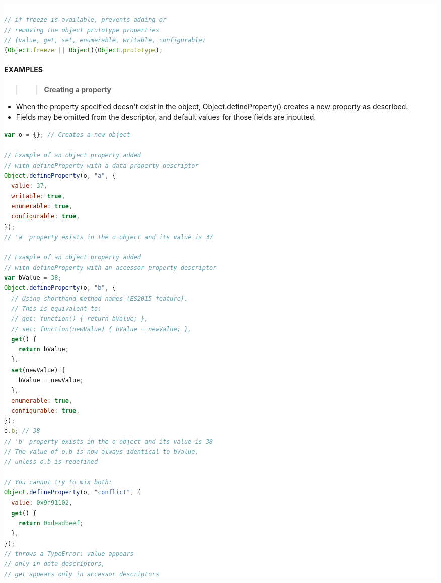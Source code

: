 ```js

// if freeze is available, prevents adding or
// removing the object prototype properties
// (value, get, set, enumerable, writable, configurable)
(Object.freeze || Object)(Object.prototype);
```

#### **EXAMPLES**

> > **Creating a property**

- When the property specified doesn't exist in the object, Object.defineProperty() creates a new property as described.
- Fields may be omitted from the descriptor, and default values for those fields are inputted.

```js
var o = {}; // Creates a new object

// Example of an object property added
// with defineProperty with a data property descriptor
Object.defineProperty(o, "a", {
  value: 37,
  writable: true,
  enumerable: true,
  configurable: true,
});
// 'a' property exists in the o object and its value is 37

// Example of an object property added
// with defineProperty with an accessor property descriptor
var bValue = 38;
Object.defineProperty(o, "b", {
  // Using shorthand method names (ES2015 feature).
  // This is equivalent to:
  // get: function() { return bValue; },
  // set: function(newValue) { bValue = newValue; },
  get() {
    return bValue;
  },
  set(newValue) {
    bValue = newValue;
  },
  enumerable: true,
  configurable: true,
});
o.b; // 38
// 'b' property exists in the o object and its value is 38
// The value of o.b is now always identical to bValue,
// unless o.b is redefined

// You cannot try to mix both:
Object.defineProperty(o, "conflict", {
  value: 0x9f91102,
  get() {
    return 0xdeadbeef;
  },
});
// throws a TypeError: value appears
// only in data descriptors,
// get appears only in accessor descriptors
```
